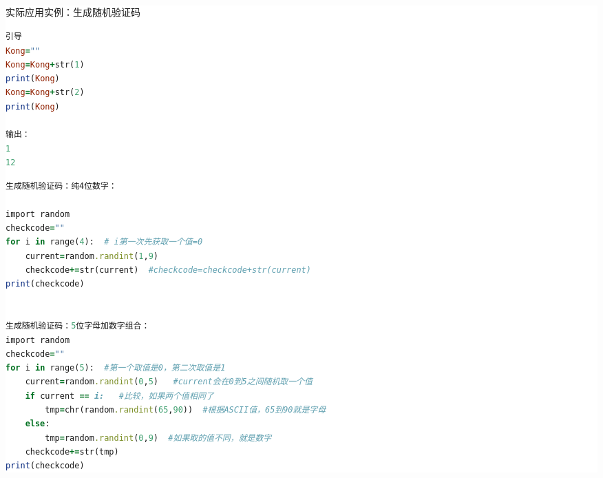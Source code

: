 实际应用实例：生成随机验证码
```ruby
引导
Kong=""
Kong=Kong+str(1)
print(Kong)
Kong=Kong+str(2)
print(Kong)

输出：
1
12
```

```ruby
生成随机验证码：纯4位数字：

import random
checkcode=""
for i in range(4):  # i第一次先获取一个值=0
    current=random.randint(1,9)
    checkcode+=str(current)  #checkcode=checkcode+str(current)
print(checkcode)


生成随机验证码：5位字母加数字组合：
import random
checkcode=""
for i in range(5):  #第一个取值是0，第二次取值是1
    current=random.randint(0,5)   #current会在0到5之间随机取一个值
    if current == i:   #比较，如果两个值相同了
        tmp=chr(random.randint(65,90))  #根据ASCII值，65到90就是字母
    else:
        tmp=random.randint(0,9)  #如果取的值不同，就是数字
    checkcode+=str(tmp)
print(checkcode)

```